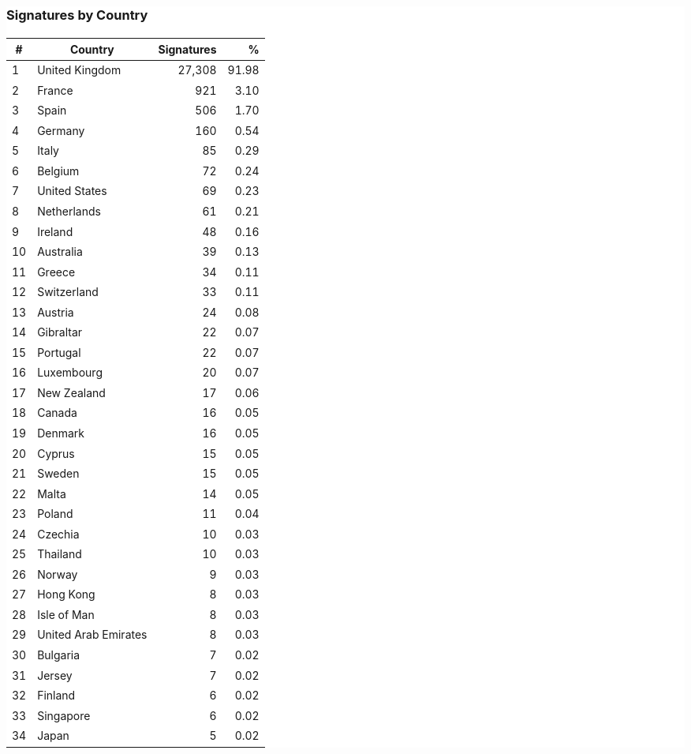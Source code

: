 ### Signatures by Country

| # | Country | Signatures | % |
| - | - | -: | -: |
| 1 | United Kingdom | 27,308 | 91.98 |
| 2 | France | 921 | 3.10 |
| 3 | Spain | 506 | 1.70 |
| 4 | Germany | 160 | 0.54 |
| 5 | Italy | 85 | 0.29 |
| 6 | Belgium | 72 | 0.24 |
| 7 | United States | 69 | 0.23 |
| 8 | Netherlands | 61 | 0.21 |
| 9 | Ireland | 48 | 0.16 |
| 10 | Australia | 39 | 0.13 |
| 11 | Greece | 34 | 0.11 |
| 12 | Switzerland | 33 | 0.11 |
| 13 | Austria | 24 | 0.08 |
| 14 | Gibraltar | 22 | 0.07 |
| 15 | Portugal | 22 | 0.07 |
| 16 | Luxembourg | 20 | 0.07 |
| 17 | New Zealand | 17 | 0.06 |
| 18 | Canada | 16 | 0.05 |
| 19 | Denmark | 16 | 0.05 |
| 20 | Cyprus | 15 | 0.05 |
| 21 | Sweden | 15 | 0.05 |
| 22 | Malta | 14 | 0.05 |
| 23 | Poland | 11 | 0.04 |
| 24 | Czechia | 10 | 0.03 |
| 25 | Thailand | 10 | 0.03 |
| 26 | Norway | 9 | 0.03 |
| 27 | Hong Kong | 8 | 0.03 |
| 28 | Isle of Man | 8 | 0.03 |
| 29 | United Arab Emirates | 8 | 0.03 |
| 30 | Bulgaria | 7 | 0.02 |
| 31 | Jersey | 7 | 0.02 |
| 32 | Finland | 6 | 0.02 |
| 33 | Singapore | 6 | 0.02 |
| 34 | Japan | 5 | 0.02 |